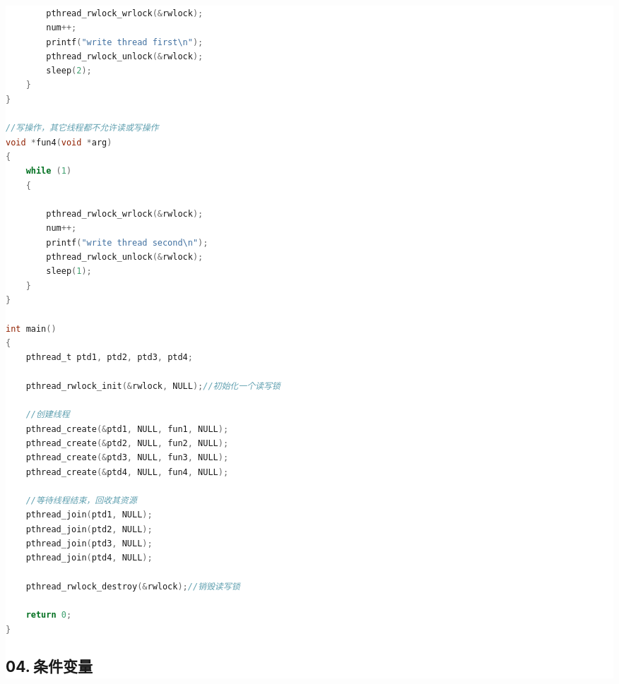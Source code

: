 ```c
        pthread_rwlock_wrlock(&rwlock);
        num++;
        printf("write thread first\n");
        pthread_rwlock_unlock(&rwlock);
        sleep(2);
    }
}

//写操作，其它线程都不允许读或写操作
void *fun4(void *arg)
{
    while (1)
    {

        pthread_rwlock_wrlock(&rwlock);
        num++;
        printf("write thread second\n");
        pthread_rwlock_unlock(&rwlock);
        sleep(1);
    }
}

int main()
{
    pthread_t ptd1, ptd2, ptd3, ptd4;

    pthread_rwlock_init(&rwlock, NULL);//初始化一个读写锁

    //创建线程
    pthread_create(&ptd1, NULL, fun1, NULL);
    pthread_create(&ptd2, NULL, fun2, NULL);
    pthread_create(&ptd3, NULL, fun3, NULL);
    pthread_create(&ptd4, NULL, fun4, NULL);

    //等待线程结束，回收其资源
    pthread_join(ptd1, NULL);
    pthread_join(ptd2, NULL);
    pthread_join(ptd3, NULL);
    pthread_join(ptd4, NULL);

    pthread_rwlock_destroy(&rwlock);//销毁读写锁

    return 0;
}

```

 

## 04. 条件变量

